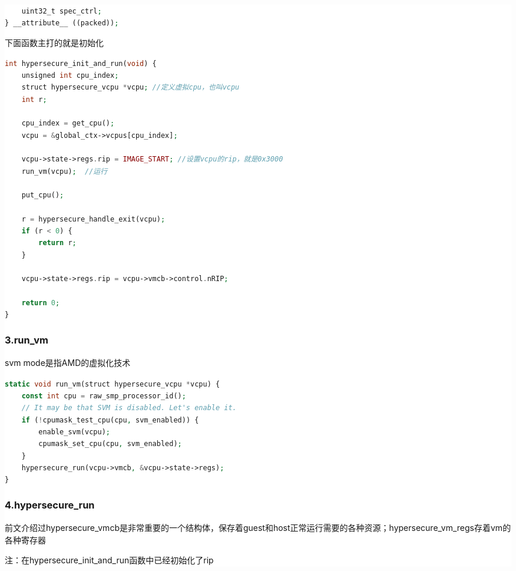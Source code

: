```php
    uint32_t spec_ctrl;
} __attribute__ ((packed));
```

下面函数主打的就是初始化

```php
int hypersecure_init_and_run(void) {
    unsigned int cpu_index;
    struct hypersecure_vcpu *vcpu; //定义虚拟cpu，也叫vcpu
    int r;

    cpu_index = get_cpu(); 
    vcpu = &global_ctx->vcpus[cpu_index];

    vcpu->state->regs.rip = IMAGE_START; //设置vcpu的rip，就是0x3000
    run_vm(vcpu);  //运行

    put_cpu();

    r = hypersecure_handle_exit(vcpu);
    if (r < 0) {
        return r;
    }

    vcpu->state->regs.rip = vcpu->vmcb->control.nRIP;

    return 0;
}
```

### 3.run\_vm

svm mode是指AMD的虚拟化技术

```php
static void run_vm(struct hypersecure_vcpu *vcpu) {
    const int cpu = raw_smp_processor_id();
    // It may be that SVM is disabled. Let's enable it.
    if (!cpumask_test_cpu(cpu, svm_enabled)) {
        enable_svm(vcpu);
        cpumask_set_cpu(cpu, svm_enabled);
    }
    hypersecure_run(vcpu->vmcb, &vcpu->state->regs);
}

```

### 4.hypersecure\_run

前文介绍过hypersecure\_vmcb是非常重要的一个结构体，保存着guest和host正常运行需要的各种资源；hypersecure\_vm\_regs存着vm的各种寄存器

注：在hypersecure\_init\_and\_run函数中已经初始化了rip
